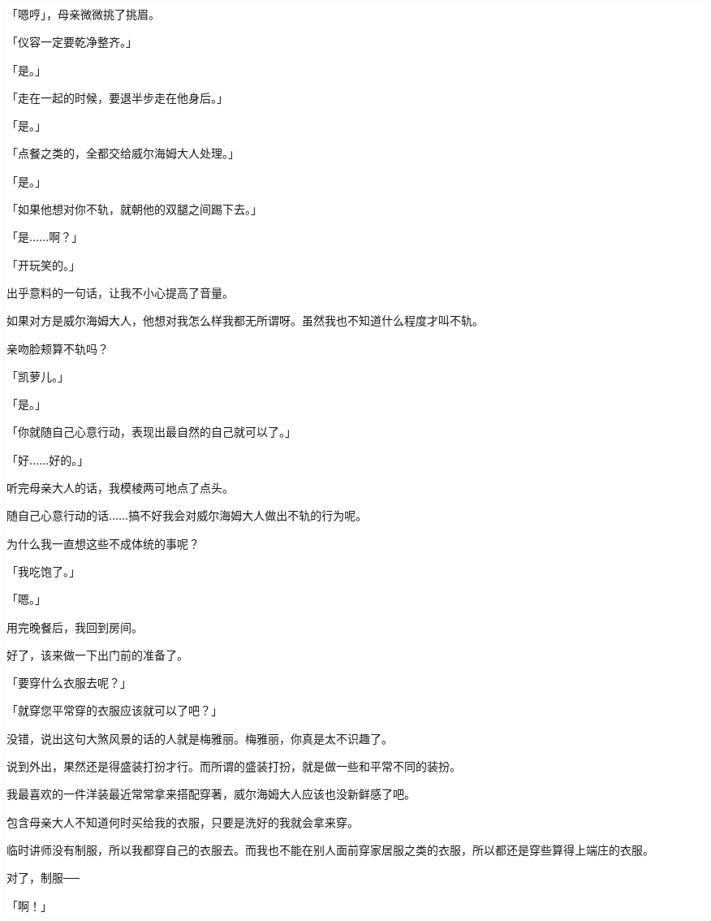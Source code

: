 「嗯哼」，母亲微微挑了挑眉。

「仪容一定要乾净整齐。」

「是。」

「走在一起的时候，要退半步走在他身后。」

「是。」

「点餐之类的，全都交给威尔海姆大人处理。」

「是。」

「如果他想对你不轨，就朝他的双腿之间踢下去。」

「是……啊？」

「开玩笑的。」

出乎意料的一句话，让我不小心提高了音量。

如果对方是威尔海姆大人，他想对我怎么样我都无所谓呀。虽然我也不知道什么程度才叫不轨。

亲吻脸颊算不轨吗？

「凯萝儿。」

「是。」

「你就随自己心意行动，表现出最自然的自己就可以了。」

「好……好的。」

听完母亲大人的话，我模棱两可地点了点头。

随自己心意行动的话……搞不好我会对威尔海姆大人做出不轨的行为呢。

为什么我一直想这些不成体统的事呢？

「我吃饱了。」

「嗯。」

用完晚餐后，我回到房间。

好了，该来做一下出门前的准备了。

「要穿什么衣服去呢？」

「就穿您平常穿的衣服应该就可以了吧？」

没错，说出这句大煞风景的话的人就是梅雅丽。梅雅丽，你真是太不识趣了。

说到外出，果然还是得盛装打扮才行。而所谓的盛装打扮，就是做一些和平常不同的装扮。

我最喜欢的一件洋装最近常常拿来搭配穿著，威尔海姆大人应该也没新鲜感了吧。

包含母亲大人不知道何时买给我的衣服，只要是洗好的我就会拿来穿。

临时讲师没有制服，所以我都穿自己的衣服去。而我也不能在别人面前穿家居服之类的衣服，所以都还是穿些算得上端庄的衣服。

对了，制服──

「啊！」
